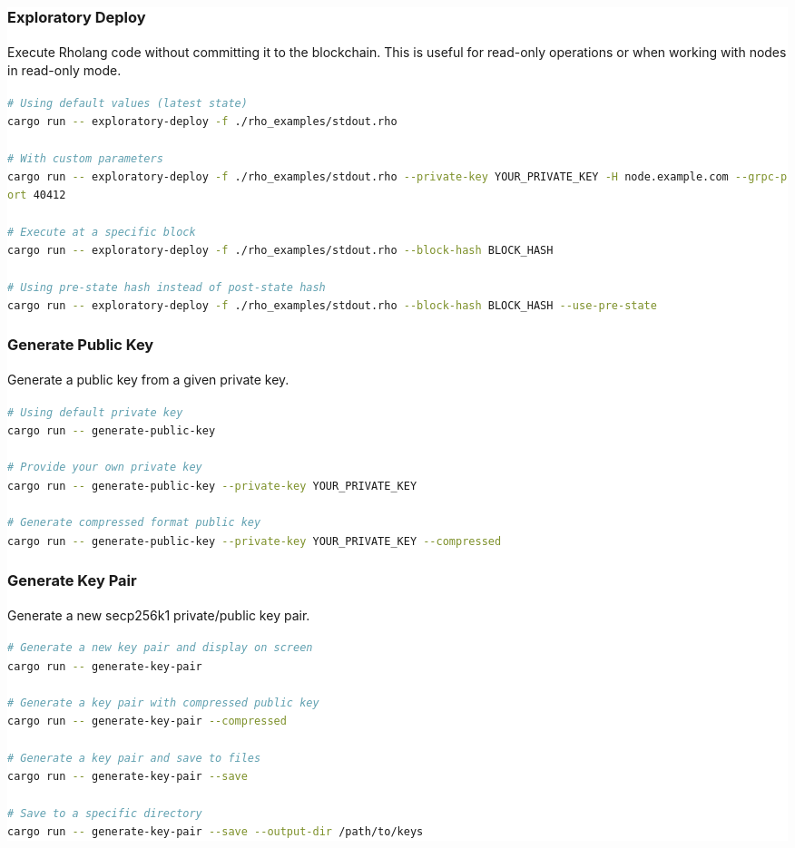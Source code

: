 ### Exploratory Deploy

Execute Rholang code without committing it to the blockchain. This is useful for read-only operations or when working with nodes in read-only mode.

```bash
# Using default values (latest state)
cargo run -- exploratory-deploy -f ./rho_examples/stdout.rho

# With custom parameters
cargo run -- exploratory-deploy -f ./rho_examples/stdout.rho --private-key YOUR_PRIVATE_KEY -H node.example.com --grpc-port 40412

# Execute at a specific block
cargo run -- exploratory-deploy -f ./rho_examples/stdout.rho --block-hash BLOCK_HASH

# Using pre-state hash instead of post-state hash
cargo run -- exploratory-deploy -f ./rho_examples/stdout.rho --block-hash BLOCK_HASH --use-pre-state
```

### Generate Public Key

Generate a public key from a given private key.

```bash
# Using default private key
cargo run -- generate-public-key

# Provide your own private key
cargo run -- generate-public-key --private-key YOUR_PRIVATE_KEY

# Generate compressed format public key
cargo run -- generate-public-key --private-key YOUR_PRIVATE_KEY --compressed
```

### Generate Key Pair

Generate a new secp256k1 private/public key pair.

```bash
# Generate a new key pair and display on screen
cargo run -- generate-key-pair

# Generate a key pair with compressed public key
cargo run -- generate-key-pair --compressed

# Generate a key pair and save to files
cargo run -- generate-key-pair --save

# Save to a specific directory
cargo run -- generate-key-pair --save --output-dir /path/to/keys
```
